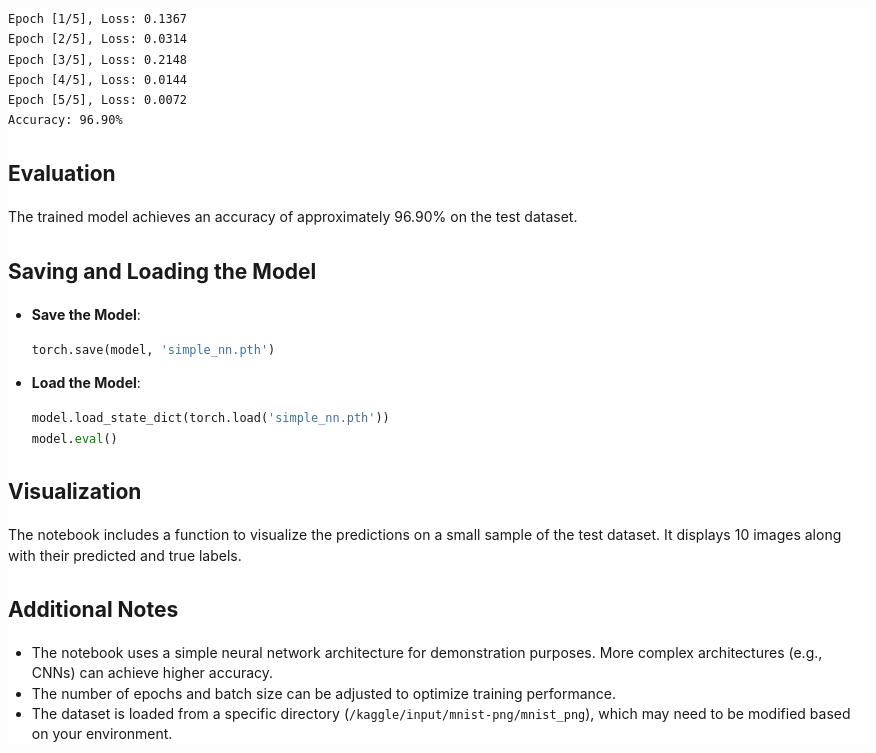 ```
Epoch [1/5], Loss: 0.1367
Epoch [2/5], Loss: 0.0314
Epoch [3/5], Loss: 0.2148
Epoch [4/5], Loss: 0.0144
Epoch [5/5], Loss: 0.0072
Accuracy: 96.90%
```

## Evaluation

The trained model achieves an accuracy of approximately 96.90% on the test dataset.

## Saving and Loading the Model

*   **Save the Model**:

    ```python
    torch.save(model, 'simple_nn.pth')
    ```
*   **Load the Model**:

    ```python
    model.load_state_dict(torch.load('simple_nn.pth'))
    model.eval()
    ```

## Visualization

The notebook includes a function to visualize the predictions on a small sample of the test dataset. It displays 10 images along with their predicted and true labels.

## Additional Notes

*   The notebook uses a simple neural network architecture for demonstration purposes. More complex architectures (e.g., CNNs) can achieve higher accuracy.
*   The number of epochs and batch size can be adjusted to optimize training performance.
*   The dataset is loaded from a specific directory (`/kaggle/input/mnist-png/mnist_png`), which may need to be modified based on your environment.
